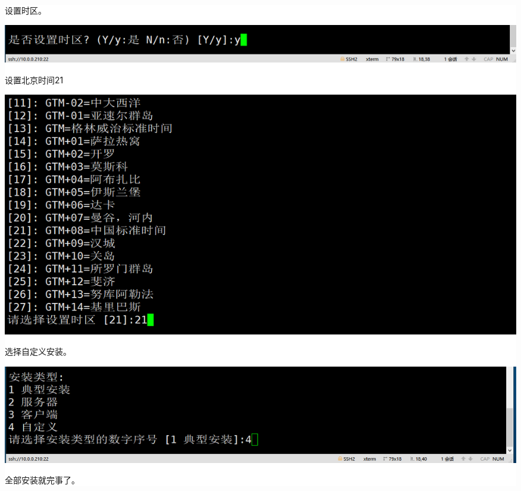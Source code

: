 设置时区。

![](images/达梦0.4.jpg)

设置北京时间21

![](images/达梦0.5.jpg)

选择自定义安装。

![](images/达梦0.6.jpg)

全部安装就完事了。
